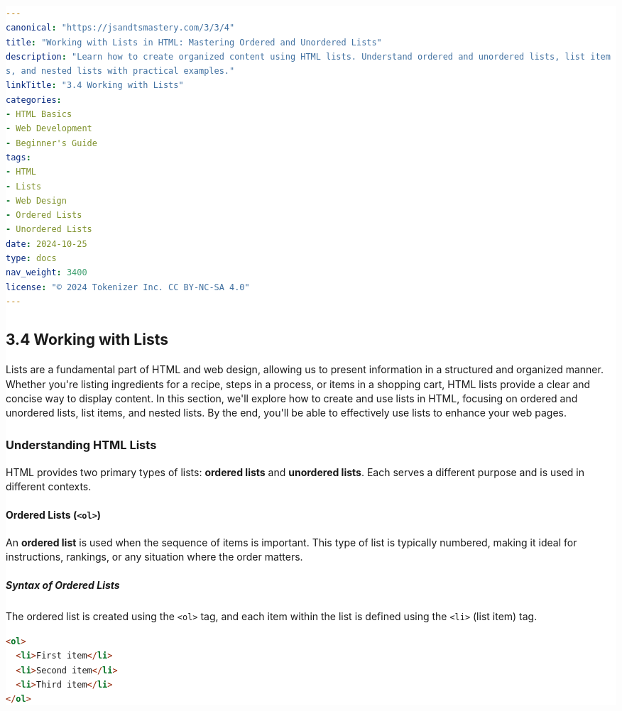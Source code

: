 ```yaml
---
canonical: "https://jsandtsmastery.com/3/3/4"
title: "Working with Lists in HTML: Mastering Ordered and Unordered Lists"
description: "Learn how to create organized content using HTML lists. Understand ordered and unordered lists, list items, and nested lists with practical examples."
linkTitle: "3.4 Working with Lists"
categories:
- HTML Basics
- Web Development
- Beginner's Guide
tags:
- HTML
- Lists
- Web Design
- Ordered Lists
- Unordered Lists
date: 2024-10-25
type: docs
nav_weight: 3400
license: "© 2024 Tokenizer Inc. CC BY-NC-SA 4.0"
---
```


## 3.4 Working with Lists

Lists are a fundamental part of HTML and web design, allowing us to present information in a structured and organized manner. Whether you're listing ingredients for a recipe, steps in a process, or items in a shopping cart, HTML lists provide a clear and concise way to display content. In this section, we'll explore how to create and use lists in HTML, focusing on ordered and unordered lists, list items, and nested lists. By the end, you'll be able to effectively use lists to enhance your web pages.

### Understanding HTML Lists

HTML provides two primary types of lists: **ordered lists** and **unordered lists**. Each serves a different purpose and is used in different contexts.

#### Ordered Lists (`<ol>`)

An **ordered list** is used when the sequence of items is important. This type of list is typically numbered, making it ideal for instructions, rankings, or any situation where the order matters.

##### Syntax of Ordered Lists

The ordered list is created using the `<ol>` tag, and each item within the list is defined using the `<li>` (list item) tag.

```html
<ol>
  <li>First item</li>
  <li>Second item</li>
  <li>Third item</li>
</ol>
```
